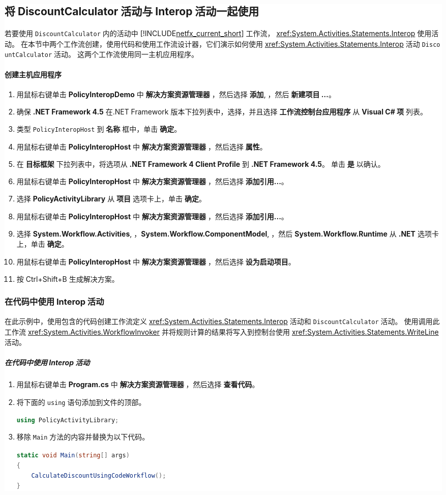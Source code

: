 ## <a name="using-the-discountcalculator-activity-with-the-interop-activity"></a>将 DiscountCalculator 活动与 Interop 活动一起使用  
 若要使用 `DiscountCalculator` 内的活动中 [!INCLUDE[netfx_current_short](../../../includes/netfx-current-short-md.md)] 工作流， <xref:System.Activities.Statements.Interop> 使用活动。 在本节中两个工作流创建，使用代码和使用工作流设计器，它们演示如何使用 <xref:System.Activities.Statements.Interop> 活动 `DiscountCalculator` 活动。 这两个工作流使用同一主机应用程序。  
  
#### <a name="to-create-the-host-application"></a>创建主机应用程序  
  
1.  用鼠标右键单击 **PolicyInteropDemo** 中 **解决方案资源管理器** ，然后选择 **添加**, ，然后 **新建项目 …**。  
  
2.  确保 **.NET Framework 4.5** 在.NET Framework 版本下拉列表中，选择，并且选择  **工作流控制台应用程序** 从 **Visual C# 项** 列表。  
  
3.  类型 `PolicyInteropHost` 到 **名称** 框中，单击 **确定**。  
  
4.  用鼠标右键单击 **PolicyInteropHost** 中 **解决方案资源管理器** ，然后选择 **属性**。  
  
5.  在 **目标框架** 下拉列表中，将选项从 **.NET Framework 4 Client Profile** 到 **.NET Framework 4.5**。 单击 **是** 以确认。  
  
6.  用鼠标右键单击 **PolicyInteropHost** 中 **解决方案资源管理器** ，然后选择 **添加引用...**。  
  
7.  选择 **PolicyActivityLibrary** 从 **项目** 选项卡上，单击 **确定**。  
  
8.  用鼠标右键单击 **PolicyInteropHost** 中 **解决方案资源管理器** ，然后选择 **添加引用...**。  
  
9. 选择 **System.Workflow.Activities**, ，**System.Workflow.ComponentModel**, ，然后 **System.Workflow.Runtime** 从 **.NET** 选项卡上，单击 **确定**。  
  
10. 用鼠标右键单击 **PolicyInteropHost** 中 **解决方案资源管理器** ，然后选择 **设为启动项目**。  
  
11. 按 Ctrl+Shift+B 生成解决方案。  
  
### <a name="using-the-interop-activity-in-code"></a>在代码中使用 Interop 活动  
 在此示例中，使用包含的代码创建工作流定义 <xref:System.Activities.Statements.Interop> 活动和 `DiscountCalculator` 活动。 使用调用此工作流 <xref:System.Activities.WorkflowInvoker> 并将规则计算的结果将写入到控制台使用 <xref:System.Activities.Statements.WriteLine> 活动。  
  
##### <a name="to-use-the-interop-activity-in-code"></a>在代码中使用 Interop 活动  
  
1.  用鼠标右键单击 **Program.cs** 中 **解决方案资源管理器** ，然后选择 **查看代码**。  
  
2.  将下面的 `using` 语句添加到文件的顶部。  
  
    ```csharp  
    using PolicyActivityLibrary;  
    ```  
  
3.  移除 `Main` 方法的内容并替换为以下代码。  
  
    ```csharp  
    static void Main(string[] args)  
    {  
        CalculateDiscountUsingCodeWorkflow();  
    }  
    ```  
  